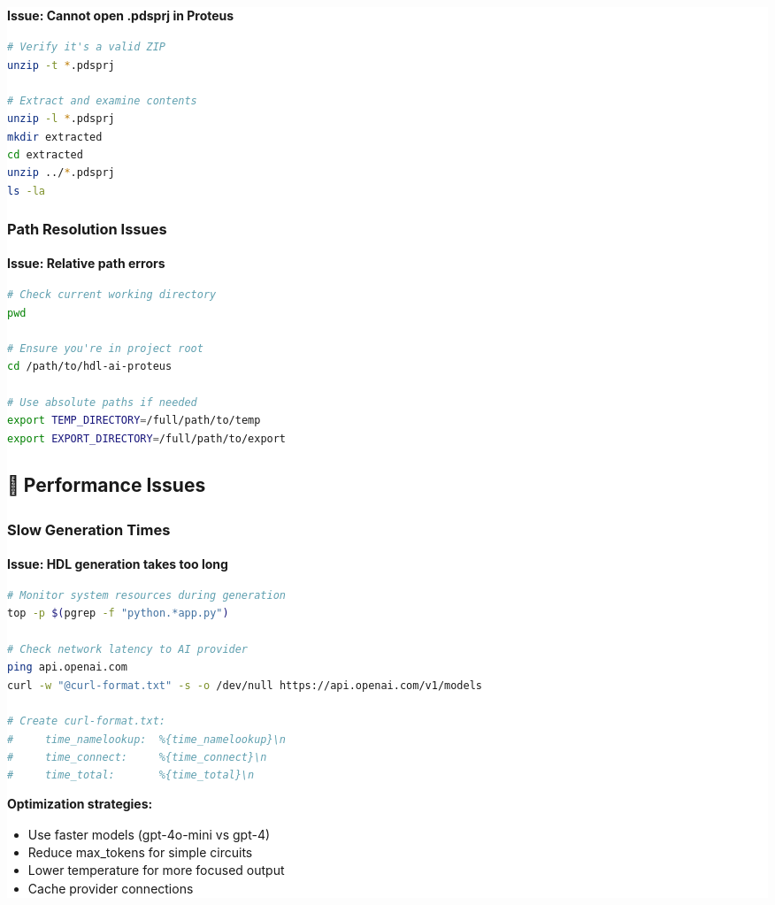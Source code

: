 **Issue: Cannot open .pdsprj in Proteus**
```bash
# Verify it's a valid ZIP
unzip -t *.pdsprj

# Extract and examine contents
unzip -l *.pdsprj
mkdir extracted
cd extracted
unzip ../*.pdsprj
ls -la
```

### Path Resolution Issues

**Issue: Relative path errors**
```bash
# Check current working directory
pwd

# Ensure you're in project root
cd /path/to/hdl-ai-proteus

# Use absolute paths if needed
export TEMP_DIRECTORY=/full/path/to/temp
export EXPORT_DIRECTORY=/full/path/to/export
```

## 🚀 Performance Issues

### Slow Generation Times

**Issue: HDL generation takes too long**
```bash
# Monitor system resources during generation
top -p $(pgrep -f "python.*app.py")

# Check network latency to AI provider
ping api.openai.com
curl -w "@curl-format.txt" -s -o /dev/null https://api.openai.com/v1/models

# Create curl-format.txt:
#     time_namelookup:  %{time_namelookup}\n
#     time_connect:     %{time_connect}\n
#     time_total:       %{time_total}\n
```

**Optimization strategies:**
- Use faster models (gpt-4o-mini vs gpt-4)
- Reduce max_tokens for simple circuits
- Lower temperature for more focused output
- Cache provider connections
